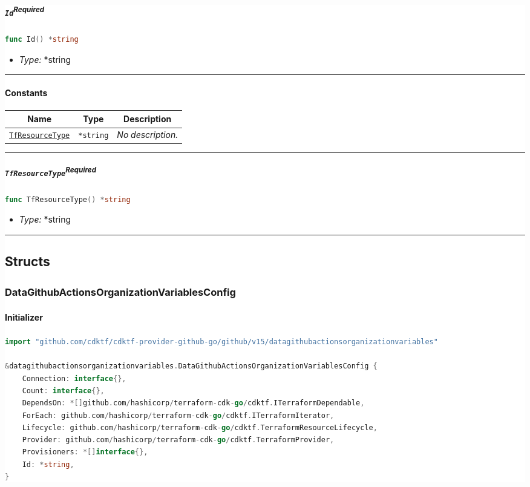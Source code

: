 
##### `Id`<sup>Required</sup> <a name="Id" id="@cdktf/provider-github.dataGithubActionsOrganizationVariables.DataGithubActionsOrganizationVariables.property.id"></a>

```go
func Id() *string
```

- *Type:* *string

---

#### Constants <a name="Constants" id="Constants"></a>

| **Name** | **Type** | **Description** |
| --- | --- | --- |
| <code><a href="#@cdktf/provider-github.dataGithubActionsOrganizationVariables.DataGithubActionsOrganizationVariables.property.tfResourceType">TfResourceType</a></code> | <code>*string</code> | *No description.* |

---

##### `TfResourceType`<sup>Required</sup> <a name="TfResourceType" id="@cdktf/provider-github.dataGithubActionsOrganizationVariables.DataGithubActionsOrganizationVariables.property.tfResourceType"></a>

```go
func TfResourceType() *string
```

- *Type:* *string

---

## Structs <a name="Structs" id="Structs"></a>

### DataGithubActionsOrganizationVariablesConfig <a name="DataGithubActionsOrganizationVariablesConfig" id="@cdktf/provider-github.dataGithubActionsOrganizationVariables.DataGithubActionsOrganizationVariablesConfig"></a>

#### Initializer <a name="Initializer" id="@cdktf/provider-github.dataGithubActionsOrganizationVariables.DataGithubActionsOrganizationVariablesConfig.Initializer"></a>

```go
import "github.com/cdktf/cdktf-provider-github-go/github/v15/datagithubactionsorganizationvariables"

&datagithubactionsorganizationvariables.DataGithubActionsOrganizationVariablesConfig {
	Connection: interface{},
	Count: interface{},
	DependsOn: *[]github.com/hashicorp/terraform-cdk-go/cdktf.ITerraformDependable,
	ForEach: github.com/hashicorp/terraform-cdk-go/cdktf.ITerraformIterator,
	Lifecycle: github.com/hashicorp/terraform-cdk-go/cdktf.TerraformResourceLifecycle,
	Provider: github.com/hashicorp/terraform-cdk-go/cdktf.TerraformProvider,
	Provisioners: *[]interface{},
	Id: *string,
}
```
